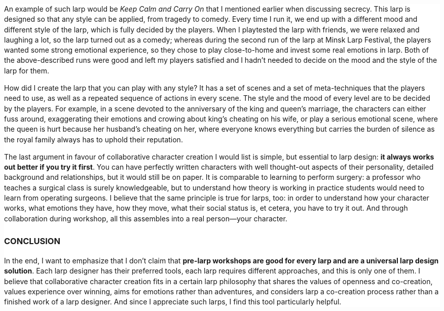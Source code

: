 An example of such larp would be *Keep Calm and Carry On* that I
mentioned earlier when discussing secrecy. This larp is designed so that
any style can be applied, from tragedy to comedy. Every time I run it,
we end up with a different mood and different style of the larp, which
is fully decided by the players. When I playtested the larp with
friends, we were relaxed and laughing a lot, so the larp turned out as a
comedy; whereas during the second run of the larp at Minsk Larp
Festival, the players wanted some strong emotional experience, so they
chose to play close-to-home and invest some real emotions in larp. Both
of the above-described runs were good and left my players satisfied and
I hadn’t needed to decide on the mood and the style of the larp for
them.

How did I create the larp that you can play with any style? It has a set
of scenes and a set of meta-techniques that the players need to use, as
well as a repeated sequence of actions in every scene. The style and the
mood of every level are to be decided by the players. For example, in a
scene devoted to the anniversary of the king and queen’s marriage, the
characters can either fuss around, exaggerating their emotions and
crowing about king’s cheating on his wife, or play a serious emotional
scene, where the queen is hurt because her husband’s cheating on her,
where everyone knows everything but carries the burden of silence as the
royal family always has to uphold their reputation.

The last argument in favour of collaborative character creation I would
list is simple, but essential to larp design: **it always works out
better if you try it first**. You can have perfectly written characters
with well thought-out aspects of their personality, detailed background
and relationships, but it would still be on paper. It is comparable to
learning to perform surgery: a professor who teaches a surgical class is
surely knowledgeable, but to understand how theory is working in
practice students would need to learn from operating surgeons. I believe
that the same principle is true for larps, too: in order to understand
how your character works, what emotions they have, how they move, what
their social status is, et cetera, you have to try it out. And through
collaboration during workshop, all this assembles into a real
person—your character.

### CONCLUSION

In the end, I want to emphasize that I don’t claim that **pre-larp
workshops are good for every larp and are a universal larp design
solution**. Each larp designer has their preferred tools, each larp
requires different approaches, and this is only one of them. I believe
that collaborative character creation fits in a certain larp philosophy
that shares the values of openness and co-creation, values experience
over winning, aims for emotions rather than adventures, and considers
larp a co-creation process rather than a finished work of a larp
designer. And since I appreciate such larps, I find this tool
particularly helpful.
